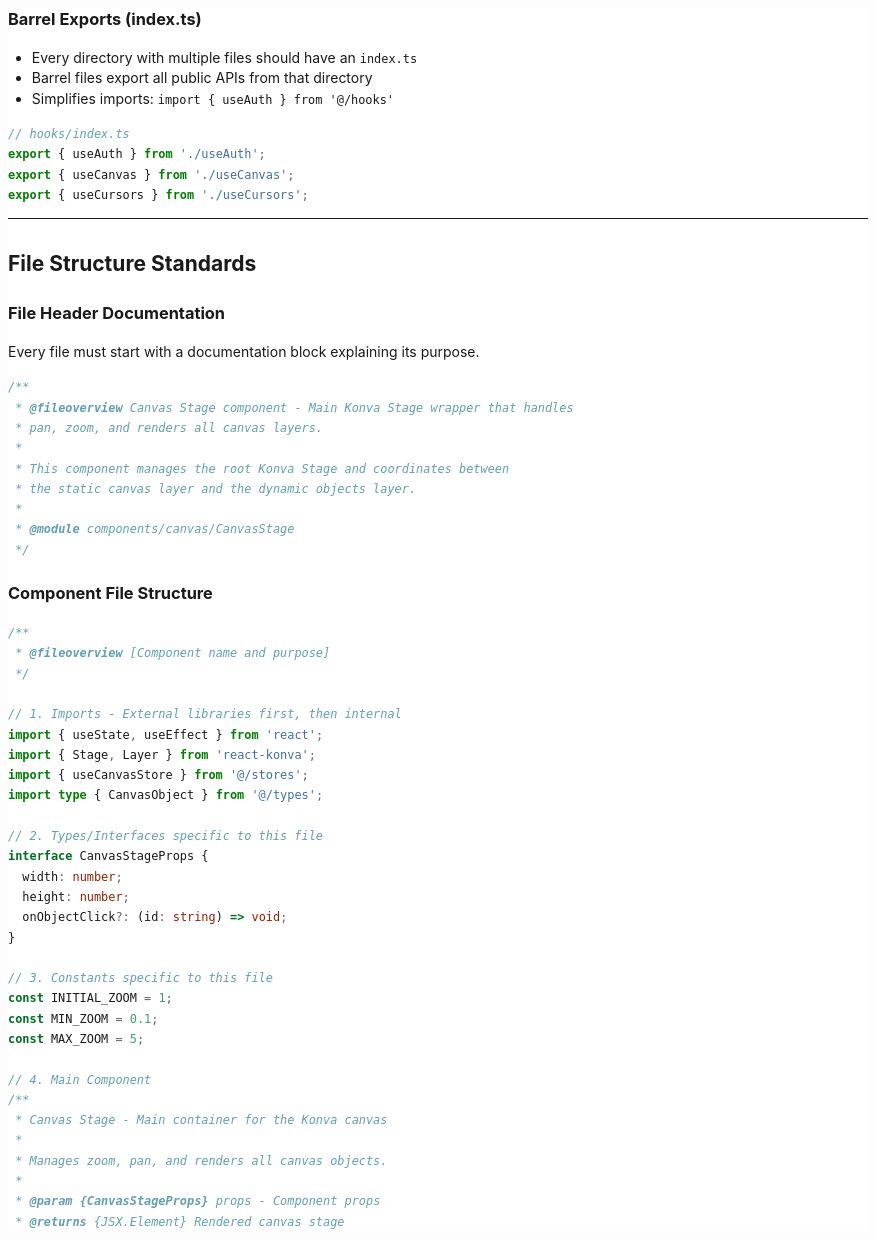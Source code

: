 ### Barrel Exports (index.ts)
- Every directory with multiple files should have an `index.ts`
- Barrel files export all public APIs from that directory
- Simplifies imports: `import { useAuth } from '@/hooks'`

```typescript
// hooks/index.ts
export { useAuth } from './useAuth';
export { useCanvas } from './useCanvas';
export { useCursors } from './useCursors';
```

---

## File Structure Standards

### File Header Documentation

Every file must start with a documentation block explaining its purpose.

```typescript
/**
 * @fileoverview Canvas Stage component - Main Konva Stage wrapper that handles
 * pan, zoom, and renders all canvas layers.
 *
 * This component manages the root Konva Stage and coordinates between
 * the static canvas layer and the dynamic objects layer.
 *
 * @module components/canvas/CanvasStage
 */
```

### Component File Structure

```typescript
/**
 * @fileoverview [Component name and purpose]
 */

// 1. Imports - External libraries first, then internal
import { useState, useEffect } from 'react';
import { Stage, Layer } from 'react-konva';
import { useCanvasStore } from '@/stores';
import type { CanvasObject } from '@/types';

// 2. Types/Interfaces specific to this file
interface CanvasStageProps {
  width: number;
  height: number;
  onObjectClick?: (id: string) => void;
}

// 3. Constants specific to this file
const INITIAL_ZOOM = 1;
const MIN_ZOOM = 0.1;
const MAX_ZOOM = 5;

// 4. Main Component
/**
 * Canvas Stage - Main container for the Konva canvas
 *
 * Manages zoom, pan, and renders all canvas objects.
 *
 * @param {CanvasStageProps} props - Component props
 * @returns {JSX.Element} Rendered canvas stage
```